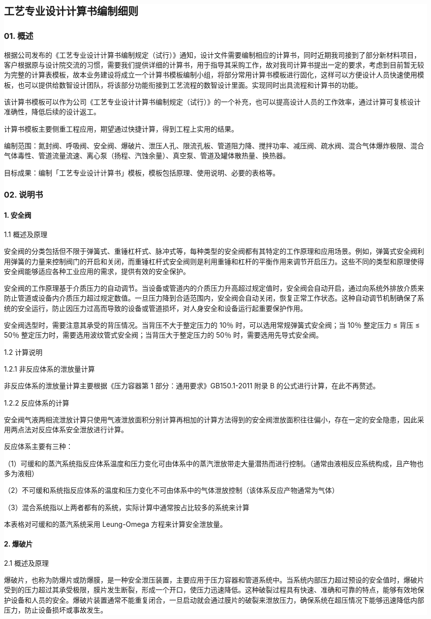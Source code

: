 ## 工艺专业设计计算书编制细则

### 01. 概述

根据公司发布的《工艺专业设计计算书编制规定（试行）》通知，设计文件需要编制相应的计算书，同时近期我司接到了部分新材料项目，客户根据原与设计院交流的习惯，需要我们提供详细的计算书，用于指导其采购工作，故对我司计算书提出一定的要求，考虑到目前暂无较为完整的计算表模板，故本业务建设将成立一个计算书模板编制小组，将部分常用计算书模板进行固化，这样可以方便设计人员快速使用模板，也可以提供给数智设计团队，将该部分功能衔接到工艺流程的数智设计里面。实现同时出具流程和计算书的功能。

该计算书模板可以作为公司《工艺专业设计计算书编制规定（试行）》的一个补充，也可以提高设计人员的工作效率，通过计算可复核设计准确性，降低后续的设计返工。

计算书模板主要侧重工程应用，期望通过快捷计算，得到工程上实用的结果。

编制范围：氮封阀、呼吸阀、安全阀、爆破片、泄压人孔、限流孔板、管道阻力降、搅拌功率、减压阀、疏水阀、混合气体爆炸极限、混合气体毒性、管道流量流速、离心泵（扬程、汽蚀余量）、真空泵、管道及罐体散热量、换热器。

目标成果：编制「工艺专业设计计算书」模板，模板包括原理、使用说明、必要的表格等。

### 02. 说明书

#### 1. 安全阀

1.1 概述及原理

安全阀的分类包括但不限于弹簧式、重锤杠杆式、脉冲式等，每种类型的安全阀都有其特定的工作原理和应用场景。例如，弹簧式安全阀利用弹簧的力量来控制阀门的开启和关闭，而重锤杠杆式安全阀则是利用重锤和杠杆的平衡作用来调节开启压力。这些不同的类型和原理使得安全阀能够适应各种工业应用的需求，提供有效的安全保护。

安全阀的工作原理基于介质压力的自动调节。当设备或管道内的介质压力升高超过规定值时，安全阀会自动开启，通过向系统外排放介质来防止管道或设备内介质压力超过规定数值。一旦压力降到合适范围内，安全阀会自动关闭，恢复正常工作状态。这种自动调节机制确保了系统的安全运行，防止因压力过高而导致的设备或管道损坏，对人身安全和设备运行起重要保护作用。

安全阀选型时，需要注意其承受的背压情况。当背压不大于整定压力的 10％ 时，可以选用常规弹簧式安全阀；当 10％ 整定压力 ≤ 背压 ≤ 50％ 整定压力时，需要选用波纹管式安全阀；当背压大于整定压力的 50％ 时，需要选用先导式安全阀。

1.2 计算说明

1.2.1 非反应体系的泄放量计算

非反应体系的泄放量计算主要根据《压力容器第 1 部分：通用要求》GB150.1-2011 附录 B 的公式进行计算，在此不再赘述。

1.2.2 反应体系的计算

安全阀气液两相流泄放计算只使用气液泄放面积分别计算再相加的计算方法得到的安全阀泄放面积往往偏小，存在一定的安全隐患，因此采用两点法对反应体系安全泄放进行计算。

反应体系主要有三种：

（1）可缓和的蒸汽系统指反应体系温度和压力变化可由体系中的蒸汽泄放带走大量潜热而进行控制。（通常由液相反应系统构成，且产物也多为液相）

（2）不可缓和系统指反应体系的温度和压力变化不可由体系中的气体泄放控制（该体系反应产物通常为气体）

（3）混合系统指以上两者都有的系统，实际计算中通常按占比较多的系统来计算

本表格对可缓和的蒸汽系统采用 Leung-Omega 方程来计算安全泄放量。

#### 2. 爆破片

2.1 概述及原理

爆破片，也称为防爆片或防爆膜，是一种安全泄压装置，主要应用于压力容器和管道系统中。当系统内部压力超过预设的安全值时，爆破片受到的压力超过其承受极限，膜片发生断裂，形成一个开口，使压力迅速降低。这种破裂过程具有快速、准确和可靠的特点，能够有效地保护设备和人员的安全。爆破片装置通常不能重复闭合，一旦启动就会通过膜片的破裂来泄放压力，确保系统在超压情况下能够迅速降低内部压力，防止设备损坏或事故发生。
